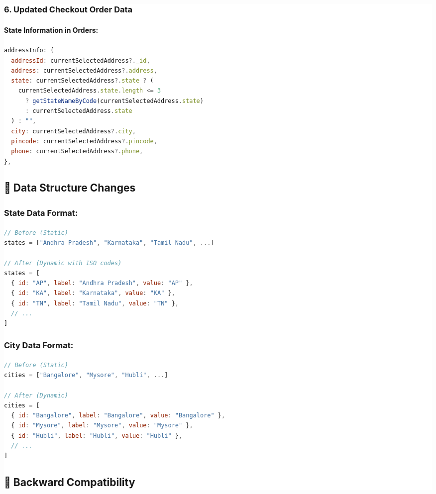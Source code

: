 ### **6. Updated Checkout Order Data**

#### **State Information in Orders**:
```javascript
addressInfo: {
  addressId: currentSelectedAddress?._id,
  address: currentSelectedAddress?.address,
  state: currentSelectedAddress?.state ? (
    currentSelectedAddress.state.length <= 3 
      ? getStateNameByCode(currentSelectedAddress.state)
      : currentSelectedAddress.state
  ) : "",
  city: currentSelectedAddress?.city,
  pincode: currentSelectedAddress?.pincode,
  phone: currentSelectedAddress?.phone,
},
```

## 🎯 **Data Structure Changes**

### **State Data Format**:
```javascript
// Before (Static)
states = ["Andhra Pradesh", "Karnataka", "Tamil Nadu", ...]

// After (Dynamic with ISO codes)
states = [
  { id: "AP", label: "Andhra Pradesh", value: "AP" },
  { id: "KA", label: "Karnataka", value: "KA" },
  { id: "TN", label: "Tamil Nadu", value: "TN" },
  // ...
]
```

### **City Data Format**:
```javascript
// Before (Static)
cities = ["Bangalore", "Mysore", "Hubli", ...]

// After (Dynamic)
cities = [
  { id: "Bangalore", label: "Bangalore", value: "Bangalore" },
  { id: "Mysore", label: "Mysore", value: "Mysore" },
  { id: "Hubli", label: "Hubli", value: "Hubli" },
  // ...
]
```

## 🔄 **Backward Compatibility**
